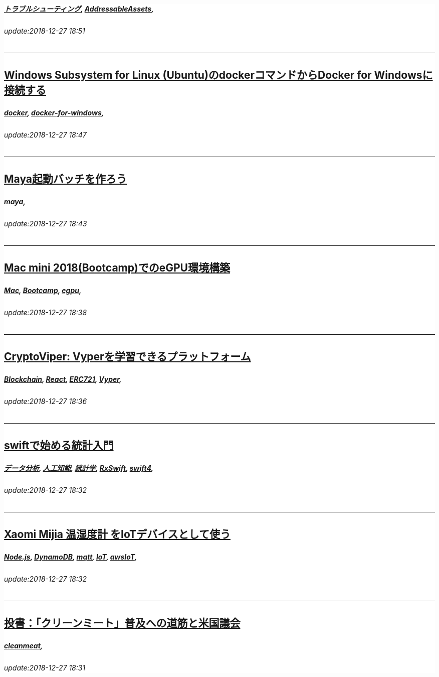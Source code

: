 ##### [トラブルシューティング](https://qiita.com/tags/トラブルシューティング), [AddressableAssets](https://qiita.com/tags/AddressableAssets), 
###### update:2018-12-27 18:51
---
## [Windows Subsystem for Linux (Ubuntu)のdockerコマンドからDocker for Windowsに接続する](https://qiita.com/data9824/items/4a989b4238473da77724)
##### [docker](https://qiita.com/tags/docker), [docker-for-windows](https://qiita.com/tags/docker-for-windows), 
###### update:2018-12-27 18:47
---
## [Maya起動バッチを作ろう](https://qiita.com/0303/items/e825a1d7d4c890f385a8)
##### [maya](https://qiita.com/tags/maya), 
###### update:2018-12-27 18:43
---
## [Mac mini 2018(Bootcamp)でのeGPU環境構築](https://qiita.com/J4_dr/items/d7d80a2fae2b2ee7f8f4)
##### [Mac](https://qiita.com/tags/Mac), [Bootcamp](https://qiita.com/tags/Bootcamp), [egpu](https://qiita.com/tags/egpu), 
###### update:2018-12-27 18:38
---
## [CryptoViper: Vyperを学習できるプラットフォーム](https://qiita.com/Binsu/items/3c1b68993fd2d5af1517)
##### [Blockchain](https://qiita.com/tags/Blockchain), [React](https://qiita.com/tags/React), [ERC721](https://qiita.com/tags/ERC721), [Vyper](https://qiita.com/tags/Vyper), 
###### update:2018-12-27 18:36
---
## [swiftで始める統計入門](https://qiita.com/81ekkein/items/f5649a4842cbda165ad2)
##### [データ分析](https://qiita.com/tags/データ分析), [人工知能](https://qiita.com/tags/人工知能), [統計学](https://qiita.com/tags/統計学), [RxSwift](https://qiita.com/tags/RxSwift), [swift4](https://qiita.com/tags/swift4), 
###### update:2018-12-27 18:32
---
## [Xaomi Mijia 温湿度計 をIoTデバイスとして使う](https://qiita.com/poruruba/items/d16b58dfb45e513111d6)
##### [Node.js](https://qiita.com/tags/Node.js), [DynamoDB](https://qiita.com/tags/DynamoDB), [mqtt](https://qiita.com/tags/mqtt), [IoT](https://qiita.com/tags/IoT), [awsIoT](https://qiita.com/tags/awsIoT), 
###### update:2018-12-27 18:32
---
## [投書：「クリーンミート」普及への道筋と米国議会](https://qiita.com/Changkengo/items/9438e1979c19ba4fde03)
##### [cleanmeat](https://qiita.com/tags/cleanmeat), 
###### update:2018-12-27 18:31